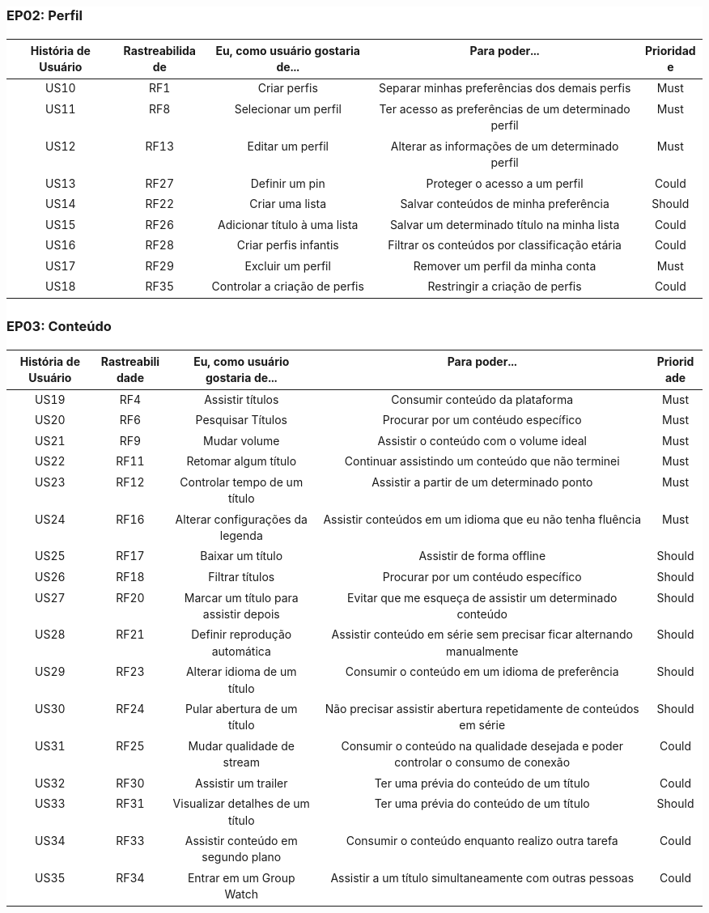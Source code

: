 ### EP02: Perfil

| História de Usuário | Rastreabilidade | Eu, como usuário gostaria de... |                    Para poder...                    | Prioridade |
| :-----------------: | :-------------: | :-----------------------------: | :-------------------------------------------------: | :--------: |
|        US10         |       RF1       |          Criar perfis           |    Separar minhas preferências dos demais perfis    |    Must    |
|        US11         |       RF8       |      Selecionar um perfil       | Ter acesso as preferências de um determinado perfil |    Must    |
|        US12         |      RF13       |        Editar um perfil         |   Alterar as informações de um determinado perfil   |    Must    |
|        US13         |      RF27       |         Definir um pin          |            Proteger o acesso a um perfil            |   Could    |
|        US14         |      RF22       |         Criar uma lista         |        Salvar conteúdos de minha preferência        |   Should   |
|        US15         |      RF26       |  Adicionar título à uma lista   |     Salvar um determinado título na minha lista     |   Could    |
|        US16         |      RF28       |      Criar perfis infantis      |    Filtrar os conteúdos por classificação etária    |   Could    |
|        US17         |      RF29       |        Excluir um perfil        |          Remover um perfil da minha conta           |    Must    |
|        US18         |      RF35       |  Controlar a criação de perfis  |           Restringir a criação de perfis            |   Could    |

### EP03: Conteúdo

| História de Usuário | Rastreabilidade |    Eu, como usuário gostaria de...    |                                  Para poder...                                   | Prioridade |
| :-----------------: | :-------------: | :-----------------------------------: | :------------------------------------------------------------------------------: | :--------: |
|        US19         |       RF4       |           Assistir títulos            |                         Consumir conteúdo da plataforma                          |    Must    |
|        US20         |       RF6       |           Pesquisar Títulos           |                       Procurar por um contéudo específico                        |    Must    |
|        US21         |       RF9       |             Mudar volume              |                      Assistir o conteúdo com o volume ideal                      |    Must    |
|        US22         |      RF11       |         Retomar algum título          |                Continuar assistindo um conteúdo que não terminei                 |    Must    |
|        US23         |      RF12       |     Controlar tempo de um título      |                    Assistir a partir de um determinado ponto                     |    Must    |
|        US24         |      RF16       |   Alterar configurações da legenda    |            Assistir conteúdos em um idioma que eu não tenha fluência             |    Must    |
|        US25         |      RF17       |           Baixar um título            |                            Assistir de forma offline                             |   Should   |
|        US26         |      RF18       |            Filtrar títulos            |                       Procurar por um contéudo específico                        |   Should   |
|        US27         |      RF20       | Marcar um título para assistir depois |            Evitar que me esqueça de assistir um determinado conteúdo             |   Should   |
|        US28         |      RF21       |     Definir reprodução automática     |       Assistir conteúdo em série sem precisar ficar alternando manualmente       |   Should   |
|        US29         |      RF23       |      Alterar idioma de um título      |                 Consumir o conteúdo em um idioma de preferência                  |   Should   |
|        US30         |      RF24       |      Pular abertura de um título      |        Não precisar assistir abertura repetidamente de conteúdos em série        |   Should   |
|        US31         |      RF25       |       Mudar qualidade de stream       | Consumir o conteúdo na qualidade desejada e poder controlar o consumo de conexão |   Could    |
|        US32         |      RF30       |          Assistir um trailer          |                     Ter uma prévia do conteúdo de um título                      |   Could    |
|        US33         |      RF31       |   Visualizar detalhes de um título    |                     Ter uma prévia do conteúdo de um título                      |   Should   |
|        US34         |      RF33       |  Assistir conteúdo em segundo plano   |                Consumir o conteúdo enquanto realizo outra tarefa                 |   Could    |
|        US35         |      RF34       |       Entrar em um Group Watch        |             Assistir a um título simultaneamente com outras pessoas              |   Could    |
